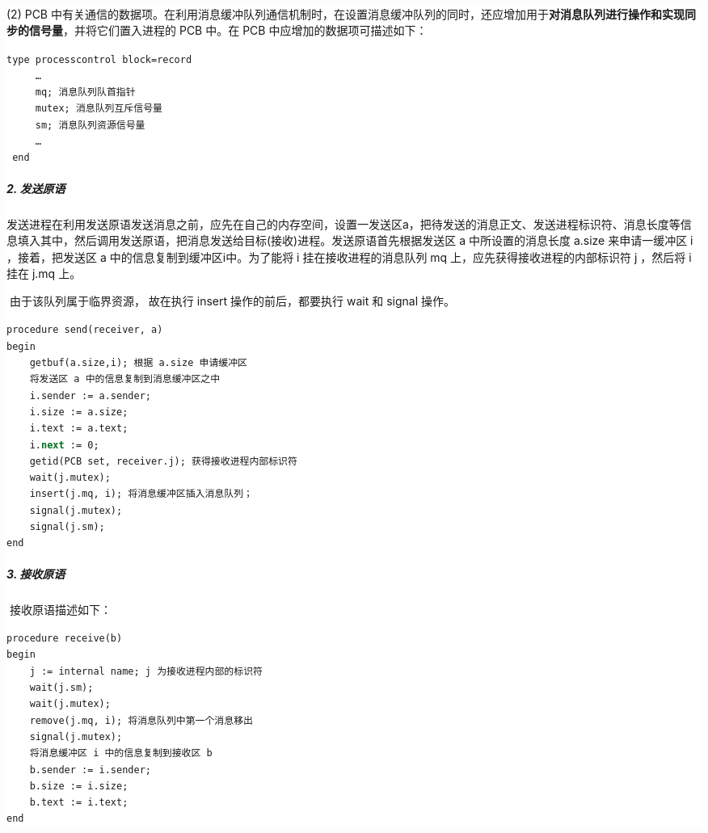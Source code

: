 (2) PCB 中有关通信的数据项。在利用消息缓冲队列通信机制时，在设置消息缓冲队列的同时，还应增加用于**对消息队列进行操作和实现同步的信号量**，并将它们置入进程的 PCB 中。在 PCB 中应增加的数据项可描述如下： 

```vb
type processcontrol block=record 
     … 
     mq; 消息队列队首指针 
     mutex; 消息队列互斥信号量 
     sm; 消息队列资源信号量 
     … 
 end
```

##### 2. 发送原语 

​		发送进程在利用发送原语发送消息之前，应先在自己的内存空间，设置一发送区a，把待发送的消息正文、发送进程标识符、消息长度等信息填入其中，然后调用发送原语，把消息发送给⽬标(接收)进程。发送原语首先根据发送区 a 中所设置的消息长度 a.size 来申请一缓冲区 i ，接着，把发送区 a 中的信息复制到缓冲区i中。为了能将 i 挂在接收进程的消息队列 mq 上，应先获得接收进程的内部标识符 j ，然后将 i 挂在 j.mq 上。

​		由于该队列属于临界资源， 故在执行 insert 操作的前后，都要执行 wait 和 signal 操作。

```vb
procedure send(receiver, a) 
begin 
    getbuf(a.size,i); 根据 a.size 申请缓冲区 
	将发送区 a 中的信息复制到消息缓冲区之中
    i.sender := a.sender; 
    i.size := a.size; 
    i.text := a.text; 
    i.next := 0; 
    getid(PCB set, receiver.j); 获得接收进程内部标识符
    wait(j.mutex); 
    insert(j.mq, i); 将消息缓冲区插入消息队列；
    signal(j.mutex); 
    signal(j.sm); 
end
```

##### 3. 接收原语

​		接收原语描述如下： 

```vb
procedure receive(b) 
begin 
	j := internal name; j 为接收进程内部的标识符
    wait(j.sm); 
    wait(j.mutex); 
    remove(j.mq, i); 将消息队列中第一个消息移出
    signal(j.mutex); 
	将消息缓冲区 i 中的信息复制到接收区 b
    b.sender := i.sender; 
    b.size := i.size; 
    b.text := i.text; 
end
```
